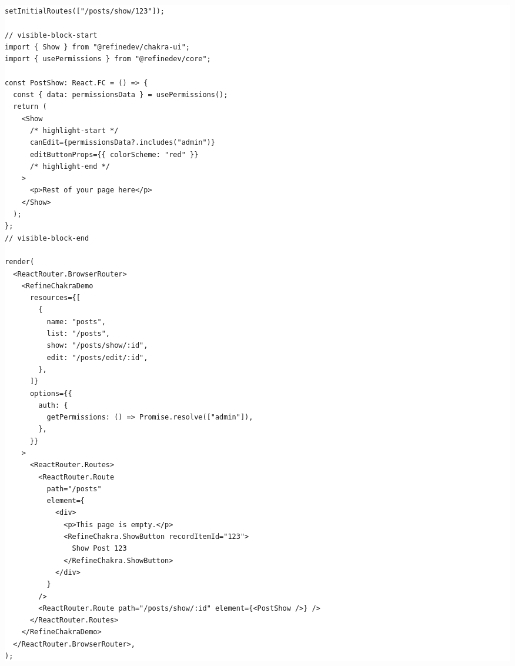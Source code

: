 ```tsx live disableScroll previewHeight=280px url=http://localhost:3000/posts/show/123
setInitialRoutes(["/posts/show/123"]);

// visible-block-start
import { Show } from "@refinedev/chakra-ui";
import { usePermissions } from "@refinedev/core";

const PostShow: React.FC = () => {
  const { data: permissionsData } = usePermissions();
  return (
    <Show
      /* highlight-start */
      canEdit={permissionsData?.includes("admin")}
      editButtonProps={{ colorScheme: "red" }}
      /* highlight-end */
    >
      <p>Rest of your page here</p>
    </Show>
  );
};
// visible-block-end

render(
  <ReactRouter.BrowserRouter>
    <RefineChakraDemo
      resources={[
        {
          name: "posts",
          list: "/posts",
          show: "/posts/show/:id",
          edit: "/posts/edit/:id",
        },
      ]}
      options={{
        auth: {
          getPermissions: () => Promise.resolve(["admin"]),
        },
      }}
    >
      <ReactRouter.Routes>
        <ReactRouter.Route
          path="/posts"
          element={
            <div>
              <p>This page is empty.</p>
              <RefineChakra.ShowButton recordItemId="123">
                Show Post 123
              </RefineChakra.ShowButton>
            </div>
          }
        />
        <ReactRouter.Route path="/posts/show/:id" element={<PostShow />} />
      </ReactRouter.Routes>
    </RefineChakraDemo>
  </ReactRouter.BrowserRouter>,
);
```


[list-button]: /docs/ui-integrations/chakra-ui/components/buttons/list-button
[refresh-button]: /docs/ui-integrations/chakra-ui/components/buttons/refresh-button
[edit-button]: /docs/ui-integrations/chakra-ui/components/buttons/edit-button
[delete-button]: /docs/ui-integrations/chakra-ui/components/buttons/delete-button